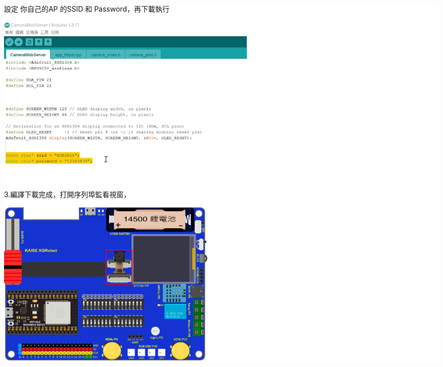 

設定 你自己的AP 的SSID 和 Password，再下載執行

 <img src="images/KSB065/arduino/ex-0143.png" alt="00008" style="zoom:60%;" />

3.編譯下載完成，打開序列埠監看視窗，

 <img src="images/KSB065/arduino/nodemcu-004.png" alt="00008" style="zoom:67%;" />
